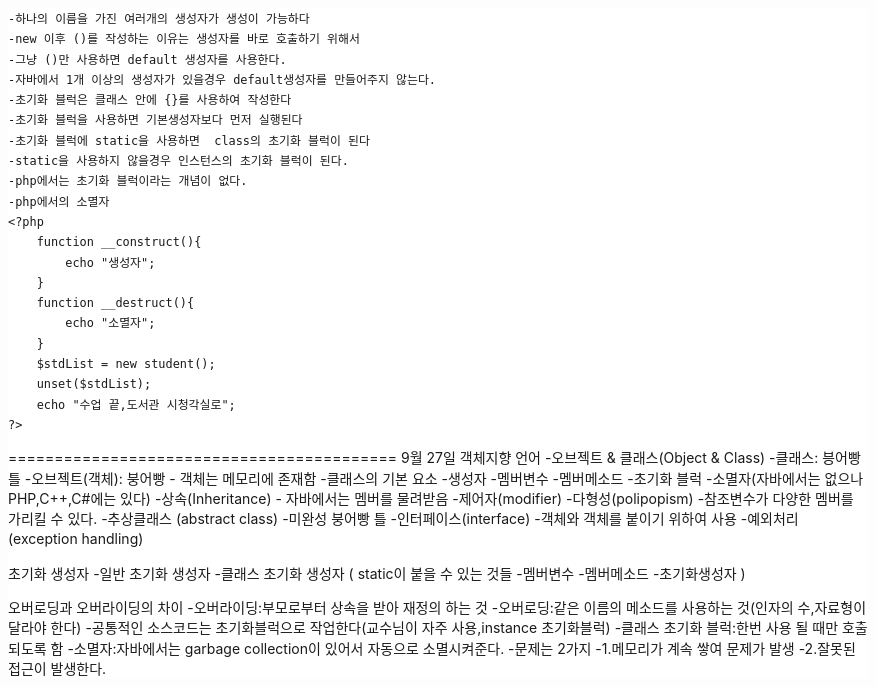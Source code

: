 	-하나의 이름을 가진 여러개의 생성자가 생성이 가능하다
	-new 이후 ()를 작성하는 이유는 생성자를 바로 호출하기 위해서 
	-그냥 ()만 사용하면 default 생성자를 사용한다.
	-자바에서 1개 이상의 생성자가 있을경우 default생성자를 만들어주지 않는다.
	-초기화 블럭은 클래스 안에 {}를 사용하여 작성한다
	-초기화 블럭을 사용하면 기본생성자보다 먼저 실행된다
	-초기화 블럭에 static을 사용하면  class의 초기화 블럭이 된다
	-static을 사용하지 않을경우 인스턴스의 초기화 블럭이 된다.
	-php에서는 초기화 블럭이라는 개념이 없다.
	-php에서의 소멸자
	<?php
		function __construct(){
			echo "생성자";
		}
		function __destruct(){
			echo "소멸자";
		}
		$stdList = new student();
		unset($stdList);
		echo "수업 끝,도서관 시청각실로";
	?>


==========================================
9월 27일 객체지향 언어
-오브젝트 & 클래스(Object & Class)
	-클래스: 븡어빵 틀
	-오브젝트(객체): 붕어빵	- 객체는 메모리에 존재함
	-클래스의 기본 요소
		-생성자
		-멤버변수
		-멤버메소드
		-초기화 블럭
		-소멸자(자바에서는 없으나 PHP,C++,C#에는 있다)
-상속(Inheritance) - 자바에서는 멤버를 물려받음
-제어자(modifier)
-다형성(polipopism)
	-참조변수가 다양한 멤버를 가리킬 수 있다.
-추상클래스	(abstract class)
	-미완성 붕어빵 틀
-인터페이스(interface)
	-객체와 객체를 붙이기 위하여 사용
-예외처리(exception handling)

초기화 생성자
-일반 초기화 생성자
-클래스 초기화 생성자
(	static이 붙을 수 있는 것들
	-멤버변수
	-멤버메소드
	-초기화생성자	)

오버로딩과 오버라이딩의 차이
-오버라이딩:부모로부터 상속을 받아 재정의 하는 것
-오버로딩:같은 이름의 메소드를 사용하는 것(인자의 수,자료형이 달라야 한다)
-공통적인 소스코드는 초기화블럭으로 작업한다(교수님이 자주 사용,instance 초기화블럭)
-클래스 초기화 블럭:한번 사용 될 때만 호출되도록 함
-소멸자:자바에서는 garbage collection이 있어서 자동으로 소멸시켜준다.
	-문제는 2가지
	-1.메모리가 계속 쌓여 문제가 발생
	-2.잘못된 접근이 발생한다.
